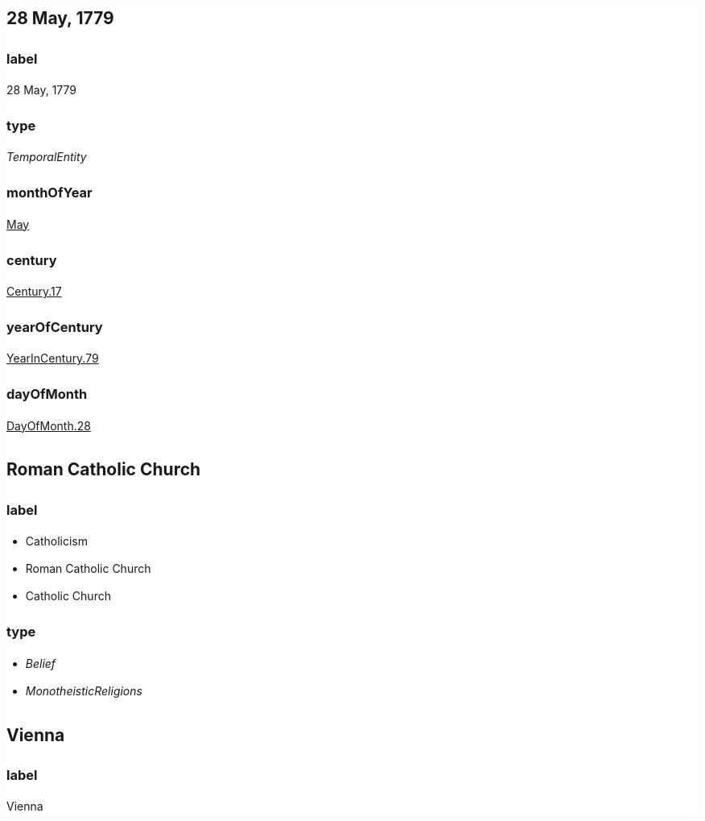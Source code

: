## 28 May, 1779

### label


28 May, 1779

### type


*TemporalEntity*

### monthOfYear


[May](#May)

### century


[Century.17](#Century.17)

### yearOfCentury


[YearInCentury.79](#YearInCentury.79)

### dayOfMonth


[DayOfMonth.28](#DayOfMonth.28)

## Roman Catholic Church

### label

 - Catholicism

 - Roman Catholic Church

 - Catholic Church

### type

 - *Belief*

 - *MonotheisticReligions*

## Vienna

### label


Vienna
